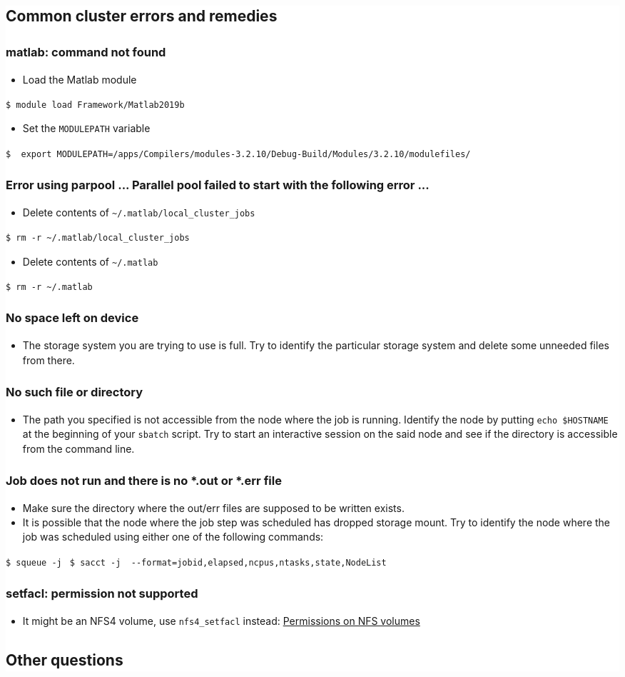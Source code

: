 ## Common cluster errors and remedies

### matlab: command not found

-   Load the Matlab module

`$ module load Framework/Matlab2019b`

-   Set the `MODULEPATH` variable

`$  export MODULEPATH=/apps/Compilers/modules-3.2.10/Debug-Build/Modules/3.2.10/modulefiles/`

### Error using parpool ... Parallel pool failed to start with the following error ...

-   Delete contents of `~/.matlab/local_cluster_jobs`

`$ rm -r ~/.matlab/local_cluster_jobs`

-   Delete contents of `~/.matlab`

`$ rm -r ~/.matlab`

### No space left on device

-   The storage system you are trying to use is full. Try to identify
    the particular storage system and delete some unneeded files from
    there.

### No such file or directory

-   The path you specified is not accessible from the node where the job
    is running. Identify the node by putting `echo $HOSTNAME` at the
    beginning of your `sbatch` script. Try to start an interactive
    session on the said node and see if the directory is accessible from
    the command line.

### Job does not run and there is no \*.out or \*.err file

-   Make sure the directory where the out/err files are supposed to be
    written exists.
-   It is possible that the node where the job step was scheduled has
    dropped storage mount. Try to identify the node where the job was
    scheduled using either one of the following commands:

`$ squeue -j `<jobID>
`$ sacct -j `<jobID>` --format=jobid,elapsed,ncpus,ntasks,state,NodeList`

### setfacl: permission not supported

-   It might be an NFS4 volume, use `nfs4_setfacl` instead: [Permissions
    on NFS volumes](Storage_guide#Permissions_on_NFS_volumes "wikilink")

## Other questions
